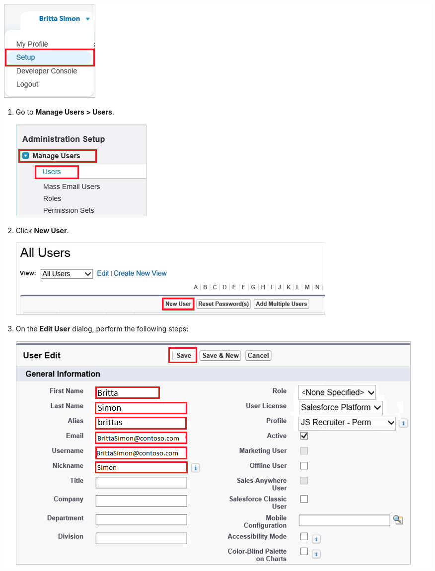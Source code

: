    ![Screenshot shows the Setup item.](./media/jobscience-tutorial/ic784358.png "Setup")
1. Go to **Manage Users \> Users**.
   
   ![Users](./media/jobscience-tutorial/ic784369.png "Users")
1. Click **New User**.
   
   ![All Users](./media/jobscience-tutorial/ic784370.png "All Users")
1. On the **Edit User** dialog, perform the following steps:
   
   ![User Edit](./media/jobscience-tutorial/ic784371.png "User Edit")
   